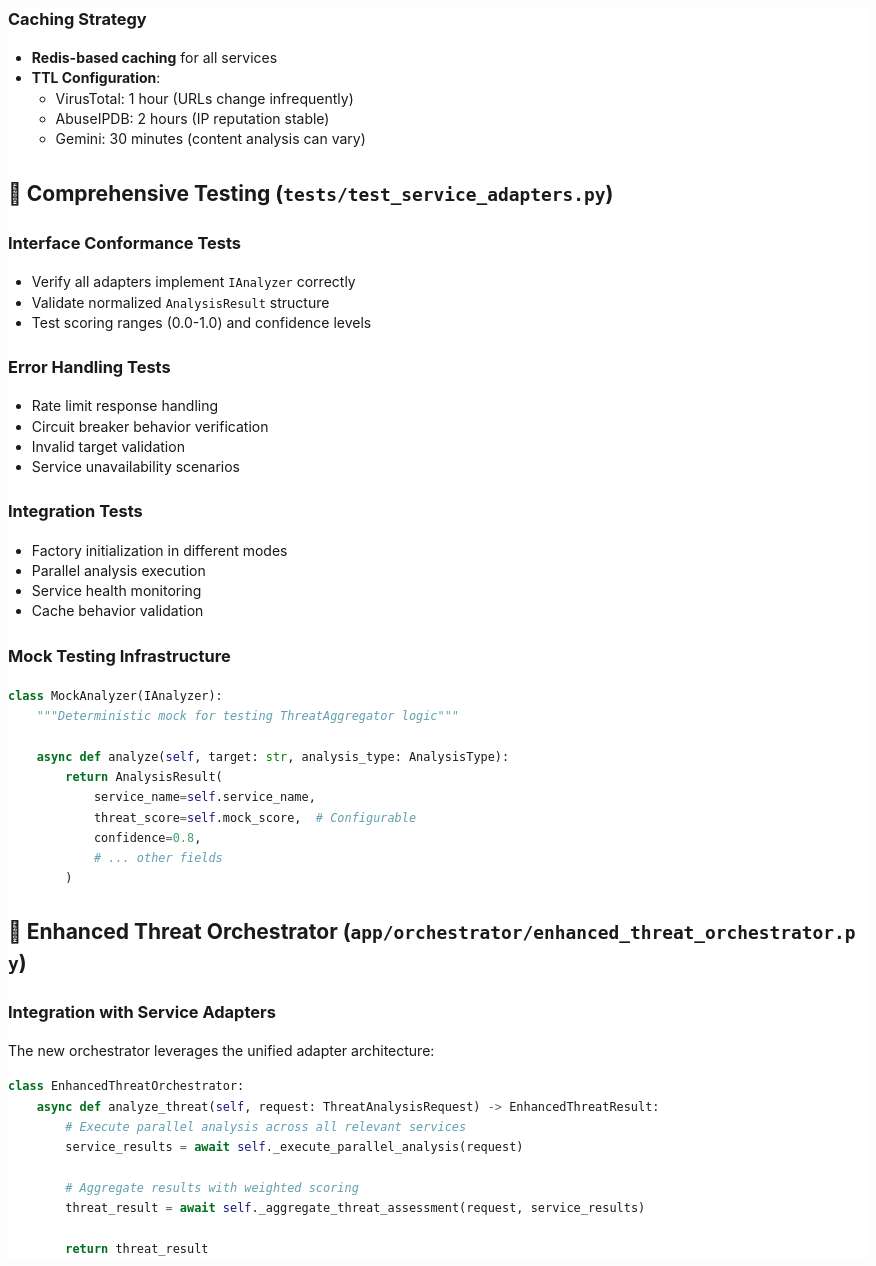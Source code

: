 ### **Caching Strategy**
- **Redis-based caching** for all services
- **TTL Configuration**:
  - VirusTotal: 1 hour (URLs change infrequently)
  - AbuseIPDB: 2 hours (IP reputation stable)
  - Gemini: 30 minutes (content analysis can vary)

## 🧪 **Comprehensive Testing** (`tests/test_service_adapters.py`)

### **Interface Conformance Tests**
- Verify all adapters implement `IAnalyzer` correctly
- Validate normalized `AnalysisResult` structure
- Test scoring ranges (0.0-1.0) and confidence levels

### **Error Handling Tests** 
- Rate limit response handling
- Circuit breaker behavior verification
- Invalid target validation
- Service unavailability scenarios

### **Integration Tests**
- Factory initialization in different modes
- Parallel analysis execution
- Service health monitoring
- Cache behavior validation

### **Mock Testing Infrastructure**
```python
class MockAnalyzer(IAnalyzer):
    """Deterministic mock for testing ThreatAggregator logic"""
    
    async def analyze(self, target: str, analysis_type: AnalysisType):
        return AnalysisResult(
            service_name=self.service_name,
            threat_score=self.mock_score,  # Configurable
            confidence=0.8,
            # ... other fields
        )
```

## 🔄 **Enhanced Threat Orchestrator** (`app/orchestrator/enhanced_threat_orchestrator.py`)

### **Integration with Service Adapters**
The new orchestrator leverages the unified adapter architecture:

```python
class EnhancedThreatOrchestrator:
    async def analyze_threat(self, request: ThreatAnalysisRequest) -> EnhancedThreatResult:
        # Execute parallel analysis across all relevant services
        service_results = await self._execute_parallel_analysis(request)
        
        # Aggregate results with weighted scoring
        threat_result = await self._aggregate_threat_assessment(request, service_results)
        
        return threat_result
```
